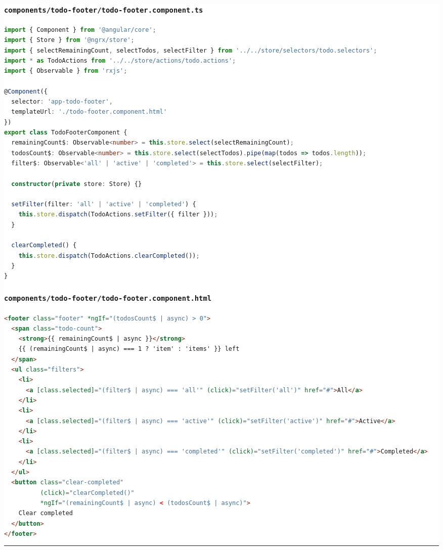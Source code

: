 
### `components/todo-footer/todo-footer.component.ts`
```typescript
import { Component } from '@angular/core';
import { Store } from '@ngrx/store';
import { selectRemainingCount, selectTodos, selectFilter } from '../../store/selectors/todo.selectors';
import * as TodoActions from '../../store/actions/todo.actions';
import { Observable } from 'rxjs';

@Component({
  selector: 'app-todo-footer',
  templateUrl: './todo-footer.component.html'
})
export class TodoFooterComponent {
  remainingCount$: Observable<number> = this.store.select(selectRemainingCount);
  todosCount$: Observable<number> = this.store.select(selectTodos).pipe(map(todos => todos.length));
  filter$: Observable<'all' | 'active' | 'completed'> = this.store.select(selectFilter);

  constructor(private store: Store) {}

  setFilter(filter: 'all' | 'active' | 'completed') {
    this.store.dispatch(TodoActions.setFilter({ filter }));
  }

  clearCompleted() {
    this.store.dispatch(TodoActions.clearCompleted());
  }
}
```

### `components/todo-footer/todo-footer.component.html`
```html
<footer class="footer" *ngIf="(todosCount$ | async) > 0">
  <span class="todo-count">
    <strong>{{ remainingCount$ | async }}</strong>
    {{ (remainingCount$ | async) === 1 ? 'item' : 'items' }} left
  </span>
  <ul class="filters">
    <li>
      <a [class.selected]="(filter$ | async) === 'all'" (click)="setFilter('all')" href="#">All</a>
    </li>
    <li>
      <a [class.selected]="(filter$ | async) === 'active'" (click)="setFilter('active')" href="#">Active</a>
    </li>
    <li>
      <a [class.selected]="(filter$ | async) === 'completed'" (click)="setFilter('completed')" href="#">Completed</a>
    </li>
  </ul>
  <button class="clear-completed"
          (click)="clearCompleted()"
          *ngIf="(remainingCount$ | async) < (todosCount$ | async)">
    Clear completed
  </button>
</footer>
```

---